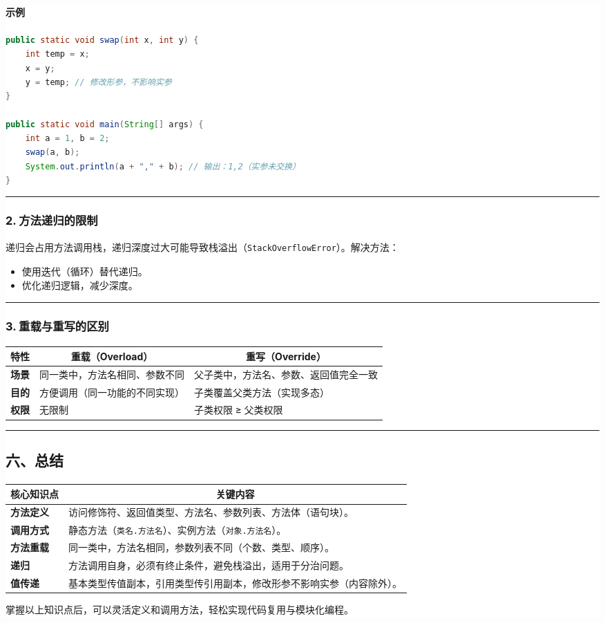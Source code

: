 #### **示例**
```java
public static void swap(int x, int y) {
    int temp = x;
    x = y;
    y = temp; // 修改形参，不影响实参
}

public static void main(String[] args) {
    int a = 1, b = 2;
    swap(a, b);
    System.out.println(a + "," + b); // 输出：1,2（实参未交换）
}
```

---

### **2. 方法递归的限制**
递归会占用方法调用栈，递归深度过大可能导致栈溢出（`StackOverflowError`）。解决方法：
- 使用迭代（循环）替代递归。
- 优化递归逻辑，减少深度。

---

### **3. 重载与重写的区别**
| **特性** | **重载（Overload）**           | **重写（Override）**                   |
| -------- | ------------------------------ | -------------------------------------- |
| **场景** | 同一类中，方法名相同、参数不同 | 父子类中，方法名、参数、返回值完全一致 |
| **目的** | 方便调用（同一功能的不同实现） | 子类覆盖父类方法（实现多态）           |
| **权限** | 无限制                         | 子类权限 ≥ 父类权限                    |

---

## **六、总结**

| **核心知识点** | **关键内容**                                                 |
| -------------- | ------------------------------------------------------------ |
| **方法定义**   | 访问修饰符、返回值类型、方法名、参数列表、方法体（语句块）。 |
| **调用方式**   | 静态方法（`类名.方法名`）、实例方法（`对象.方法名`）。       |
| **方法重载**   | 同一类中，方法名相同，参数列表不同（个数、类型、顺序）。     |
| **递归**       | 方法调用自身，必须有终止条件，避免栈溢出，适用于分治问题。   |
| **值传递**     | 基本类型传值副本，引用类型传引用副本，修改形参不影响实参（内容除外）。 |

掌握以上知识点后，可以灵活定义和调用方法，轻松实现代码复用与模块化编程。